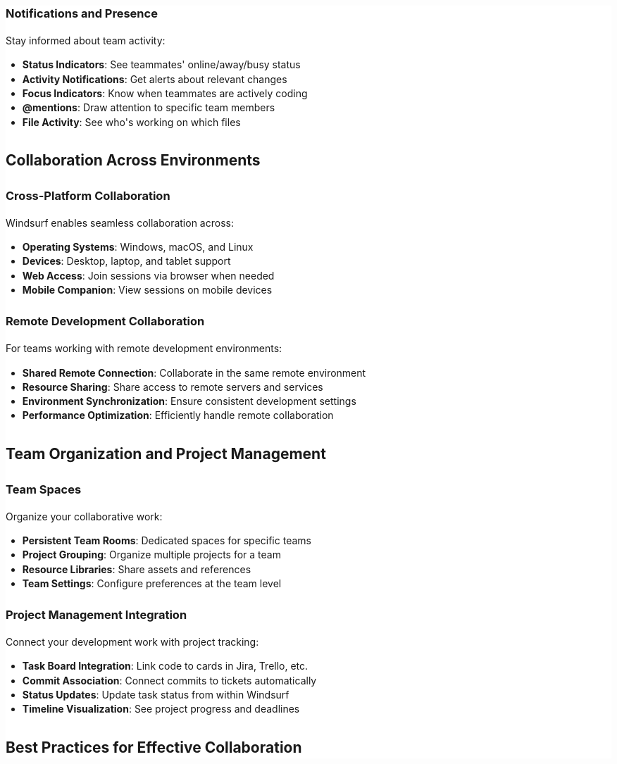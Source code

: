 ### Notifications and Presence

Stay informed about team activity:

- **Status Indicators**: See teammates' online/away/busy status
- **Activity Notifications**: Get alerts about relevant changes
- **Focus Indicators**: Know when teammates are actively coding
- **@mentions**: Draw attention to specific team members
- **File Activity**: See who's working on which files

## Collaboration Across Environments

### Cross-Platform Collaboration

Windsurf enables seamless collaboration across:

- **Operating Systems**: Windows, macOS, and Linux
- **Devices**: Desktop, laptop, and tablet support
- **Web Access**: Join sessions via browser when needed
- **Mobile Companion**: View sessions on mobile devices

### Remote Development Collaboration

For teams working with remote development environments:

- **Shared Remote Connection**: Collaborate in the same remote environment
- **Resource Sharing**: Share access to remote servers and services
- **Environment Synchronization**: Ensure consistent development settings
- **Performance Optimization**: Efficiently handle remote collaboration

## Team Organization and Project Management

### Team Spaces

Organize your collaborative work:

- **Persistent Team Rooms**: Dedicated spaces for specific teams
- **Project Grouping**: Organize multiple projects for a team
- **Resource Libraries**: Share assets and references
- **Team Settings**: Configure preferences at the team level

### Project Management Integration

Connect your development work with project tracking:

- **Task Board Integration**: Link code to cards in Jira, Trello, etc.
- **Commit Association**: Connect commits to tickets automatically
- **Status Updates**: Update task status from within Windsurf
- **Timeline Visualization**: See project progress and deadlines

## Best Practices for Effective Collaboration
